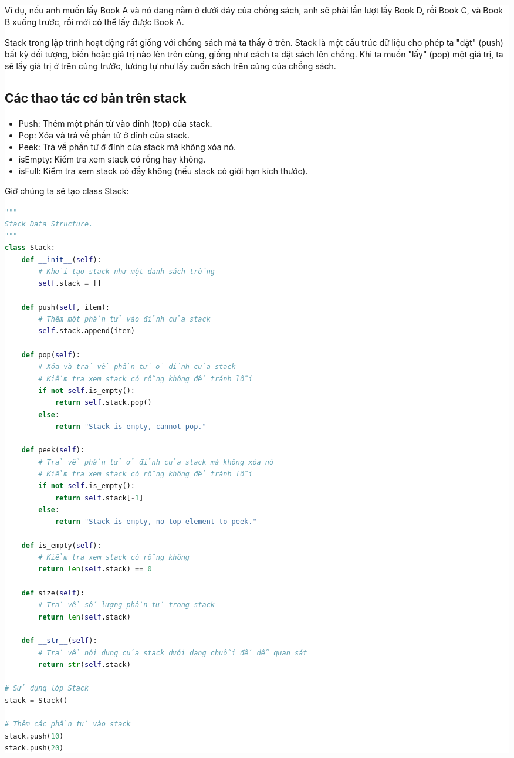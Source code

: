 Ví dụ, nếu anh muốn lấy Book A và nó đang nằm ở dưới đáy của chồng sách, anh sẽ phải lần lượt lấy Book D, rồi Book C, và Book B xuống trước, rồi mới có thể lấy được Book A.

Stack trong lập trình hoạt động rất giống với chồng sách mà ta thấy ở trên. Stack là một cấu trúc dữ liệu cho phép ta "đặt" (push) bất kỳ đối tượng, biến hoặc giá trị nào lên trên cùng, giống như cách ta đặt sách lên chồng. Khi ta muốn "lấy" (pop) một giá trị, ta sẽ lấy giá trị ở trên cùng trước, tương tự như lấy cuốn sách trên cùng của chồng sách.

## Các thao tác cơ bản trên stack

- Push: Thêm một phần tử vào đỉnh (top) của stack.
- Pop: Xóa và trả về phần tử ở đỉnh của stack.
- Peek: Trả về phần tử ở đỉnh của stack mà không xóa nó.
- isEmpty: Kiểm tra xem stack có rỗng hay không.
- isFull: Kiểm tra xem stack có đầy không (nếu stack có giới hạn kích thước).

Giờ chúng ta sẽ tạo class Stack:

```python
"""
Stack Data Structure.
"""
class Stack:
    def __init__(self):
        # Khởi tạo stack như một danh sách trống
        self.stack = []

    def push(self, item):
        # Thêm một phần tử vào đỉnh của stack
        self.stack.append(item)

    def pop(self):
        # Xóa và trả về phần tử ở đỉnh của stack
        # Kiểm tra xem stack có rỗng không để tránh lỗi
        if not self.is_empty():
            return self.stack.pop()
        else:
            return "Stack is empty, cannot pop."

    def peek(self):
        # Trả về phần tử ở đỉnh của stack mà không xóa nó
        # Kiểm tra xem stack có rỗng không để tránh lỗi
        if not self.is_empty():
            return self.stack[-1]
        else:
            return "Stack is empty, no top element to peek."

    def is_empty(self):
        # Kiểm tra xem stack có rỗng không
        return len(self.stack) == 0

    def size(self):
        # Trả về số lượng phần tử trong stack
        return len(self.stack)

    def __str__(self):
        # Trả về nội dung của stack dưới dạng chuỗi để dễ quan sát
        return str(self.stack)

# Sử dụng lớp Stack
stack = Stack()

# Thêm các phần tử vào stack
stack.push(10)
stack.push(20)
```